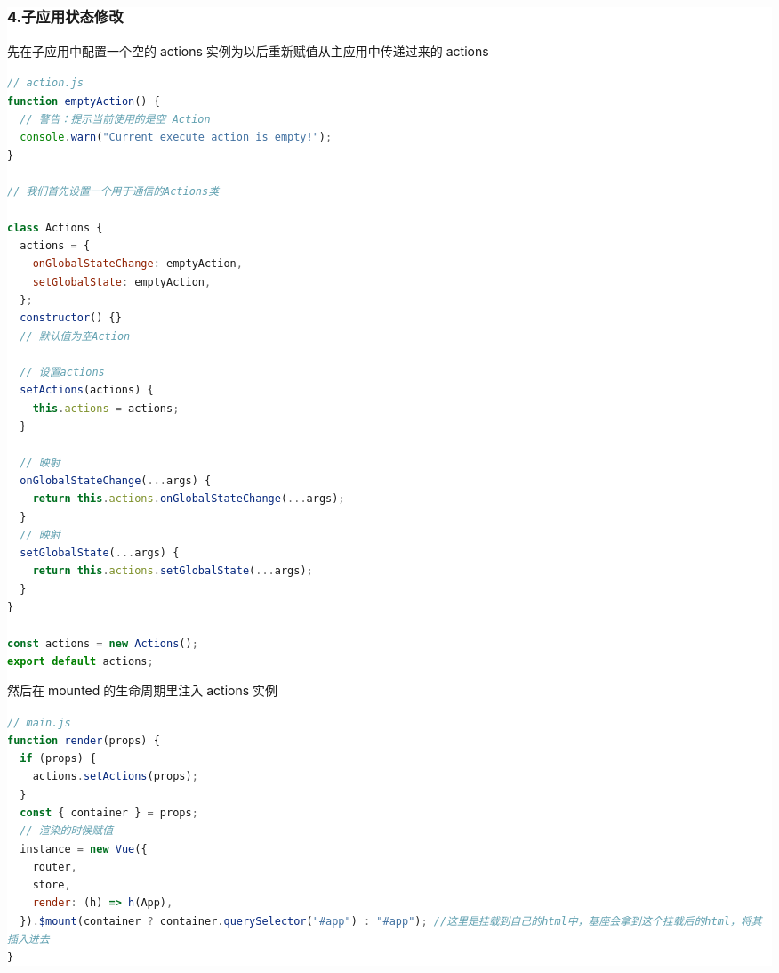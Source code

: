 ### 4.子应用状态修改

先在子应用中配置一个空的 actions 实例为以后重新赋值从主应用中传递过来的 actions

```js
// action.js
function emptyAction() {
  // 警告：提示当前使用的是空 Action
  console.warn("Current execute action is empty!");
}

// 我们首先设置一个用于通信的Actions类

class Actions {
  actions = {
    onGlobalStateChange: emptyAction,
    setGlobalState: emptyAction,
  };
  constructor() {}
  // 默认值为空Action

  // 设置actions
  setActions(actions) {
    this.actions = actions;
  }

  // 映射
  onGlobalStateChange(...args) {
    return this.actions.onGlobalStateChange(...args);
  }
  // 映射
  setGlobalState(...args) {
    return this.actions.setGlobalState(...args);
  }
}

const actions = new Actions();
export default actions;
```

然后在 mounted 的生命周期里注入 actions 实例

```js
// main.js
function render(props) {
  if (props) {
    actions.setActions(props);
  }
  const { container } = props;
  // 渲染的时候赋值
  instance = new Vue({
    router,
    store,
    render: (h) => h(App),
  }).$mount(container ? container.querySelector("#app") : "#app"); //这里是挂载到自己的html中，基座会拿到这个挂载后的html，将其插入进去
}
```
